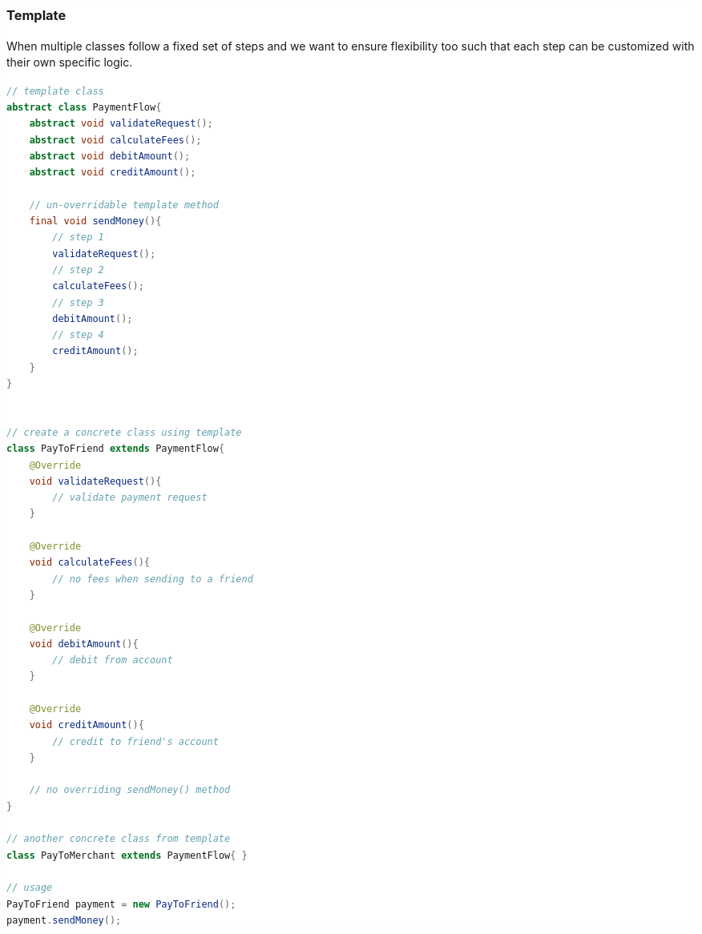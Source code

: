 ### Template
When multiple classes follow a fixed set of steps and we want to ensure flexibility too such that each step can be customized with their own specific logic.

```java
// template class
abstract class PaymentFlow{
	abstract void validateRequest();
	abstract void calculateFees();
	abstract void debitAmount();
	abstract void creditAmount();

	// un-overridable template method
	final void sendMoney(){
		// step 1
		validateRequest();
		// step 2
		calculateFees();
		// step 3
		debitAmount();
		// step 4
		creditAmount();
	}
}


// create a concrete class using template
class PayToFriend extends PaymentFlow{
	@Override
	void validateRequest(){
		// validate payment request
	}

	@Override
	void calculateFees(){
		// no fees when sending to a friend
	}

	@Override
	void debitAmount(){
		// debit from account
	}

	@Override
	void creditAmount(){
		// credit to friend's account
	}

	// no overriding sendMoney() method
}

// another concrete class from template
class PayToMerchant extends PaymentFlow{ }

// usage
PayToFriend payment = new PayToFriend();
payment.sendMoney();
```
